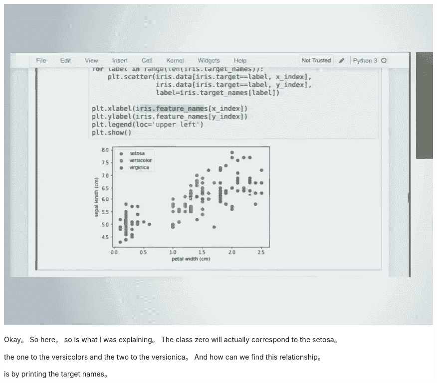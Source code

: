 ![](img/c04d678b99df1406ae3dbf232bf3d810_319.png)

 Okay。 So here， so is what I was explaining。 The class zero will actually correspond to the setosa。

 the one to the versicolors and the two to the versionica。 And how can we find this relationship。

 is by printing the target names。
